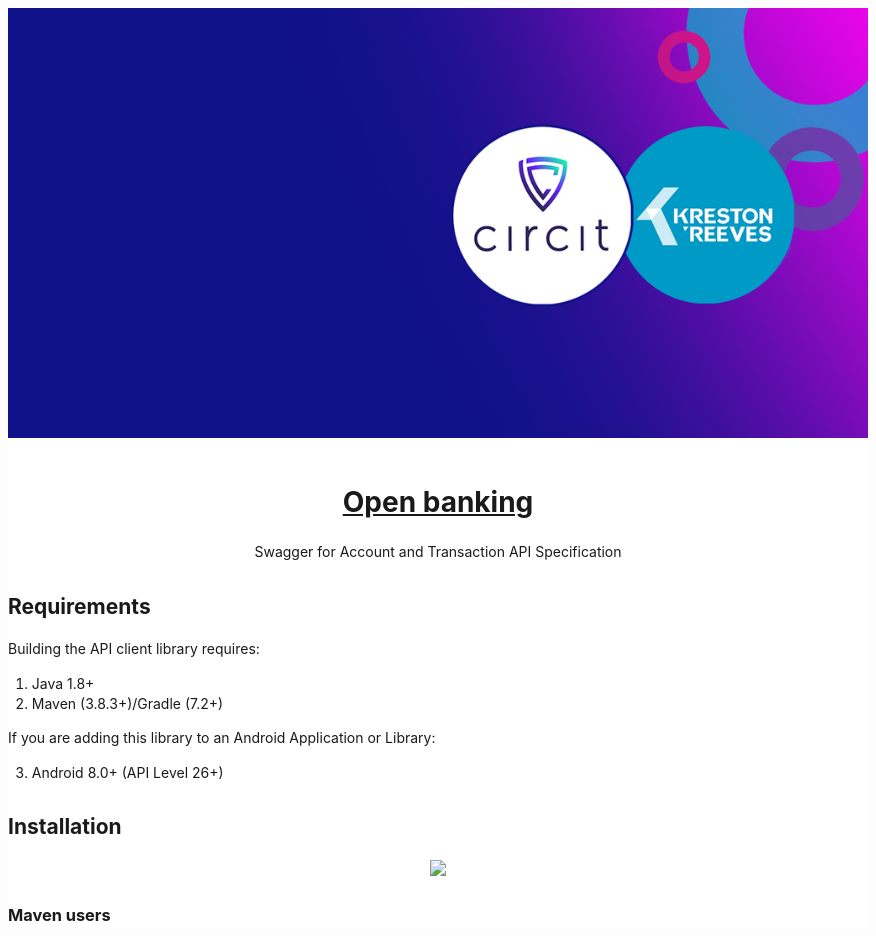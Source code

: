 <div align="center">

[![Visit Open banking](./header.png)](https://www.openbanking.org.uk&#x2F;)

# [Open banking](https://www.openbanking.org.uk&#x2F;)

Swagger for Account and Transaction API Specification

</div>

## Requirements

Building the API client library requires:

1. Java 1.8+
2. Maven (3.8.3+)/Gradle (7.2+)

If you are adding this library to an Android Application or Library:

3. Android 8.0+ (API Level 26+)

## Installation<a id="installation"></a>
<div align="center">
  <a href="https://konfigthis.com/sdk-sign-up?company=Open%20Banking&%20serviceName=Account%20and%20Transaction%20&language=Java">
    <img src="https://raw.githubusercontent.com/konfig-dev/brand-assets/HEAD/cta-images/java-cta.png" width="70%">
  </a>
</div>

### Maven users

